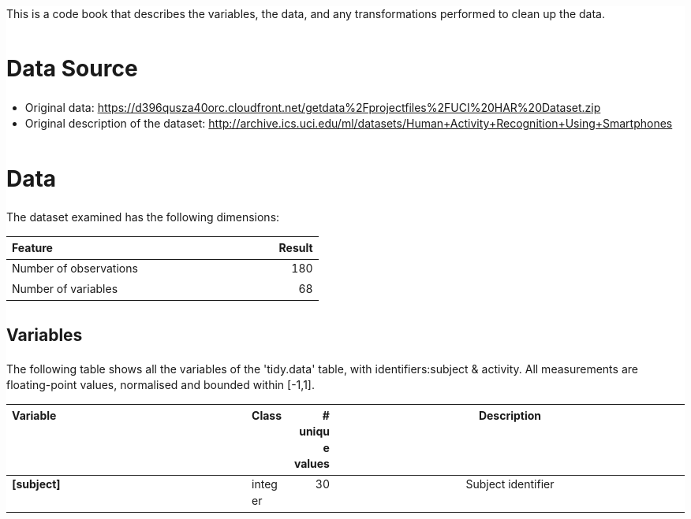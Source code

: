 This is a code book that describes the variables, the data, and any
transformations performed to clean up the data.

Data Source
===========

-   Original data:
    <https://d396qusza40orc.cloudfront.net/getdata%2Fprojectfiles%2FUCI%20HAR%20Dataset.zip>
-   Original description of the dataset:
    <http://archive.ics.uci.edu/ml/datasets/Human+Activity+Recognition+Using+Smartphones>

Data
====

The dataset examined has the following dimensions:

<table style="width:46%;">
<colgroup>
<col width="34%" />
<col width="11%" />
</colgroup>
<thead>
<tr class="header">
<th align="left">Feature</th>
<th align="right">Result</th>
</tr>
</thead>
<tbody>
<tr class="odd">
<td align="left">Number of observations</td>
<td align="right">180</td>
</tr>
<tr class="even">
<td align="left">Number of variables</td>
<td align="right">68</td>
</tr>
</tbody>
</table>

Variables
---------

The following table shows all the variables of the 'tidy.data' table,
with identifiers:subject & activity. All measurements are floating-point
values, normalised and bounded within \[-1,1\].

<table>
<colgroup>
<col width="35%" />
<col width="6%" />
<col width="7%" />
<col width="51%" />
</colgroup>
<thead>
<tr class="header">
<th align="left">Variable</th>
<th align="left">Class</th>
<th align="right"># unique values</th>
<th align="center">Description</th>
</tr>
</thead>
<tbody>
<tr class="odd">
<td align="left"><strong>[subject]</strong></td>
<td align="left">integer</td>
<td align="right">30</td>
<td align="center">Subject identifier</td>